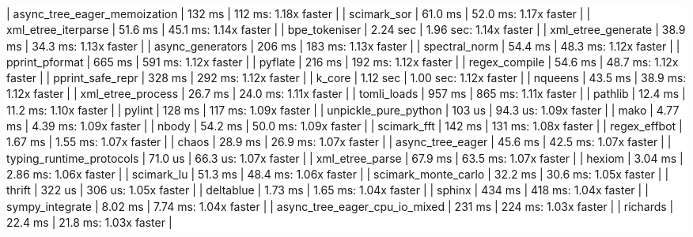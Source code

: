 | async_tree_eager_memoization     | 132 ms                                                   | 112 ms: 1.18x faster                                                    |
| scimark_sor                      | 61.0 ms                                                  | 52.0 ms: 1.17x faster                                                   |
| xml_etree_iterparse              | 51.6 ms                                                  | 45.1 ms: 1.14x faster                                                   |
| bpe_tokeniser                    | 2.24 sec                                                 | 1.96 sec: 1.14x faster                                                  |
| xml_etree_generate               | 38.9 ms                                                  | 34.3 ms: 1.13x faster                                                   |
| async_generators                 | 206 ms                                                   | 183 ms: 1.13x faster                                                    |
| spectral_norm                    | 54.4 ms                                                  | 48.3 ms: 1.12x faster                                                   |
| pprint_pformat                   | 665 ms                                                   | 591 ms: 1.12x faster                                                    |
| pyflate                          | 216 ms                                                   | 192 ms: 1.12x faster                                                    |
| regex_compile                    | 54.6 ms                                                  | 48.7 ms: 1.12x faster                                                   |
| pprint_safe_repr                 | 328 ms                                                   | 292 ms: 1.12x faster                                                    |
| k_core                           | 1.12 sec                                                 | 1.00 sec: 1.12x faster                                                  |
| nqueens                          | 43.5 ms                                                  | 38.9 ms: 1.12x faster                                                   |
| xml_etree_process                | 26.7 ms                                                  | 24.0 ms: 1.11x faster                                                   |
| tomli_loads                      | 957 ms                                                   | 865 ms: 1.11x faster                                                    |
| pathlib                          | 12.4 ms                                                  | 11.2 ms: 1.10x faster                                                   |
| pylint                           | 128 ms                                                   | 117 ms: 1.09x faster                                                    |
| unpickle_pure_python             | 103 us                                                   | 94.3 us: 1.09x faster                                                   |
| mako                             | 4.77 ms                                                  | 4.39 ms: 1.09x faster                                                   |
| nbody                            | 54.2 ms                                                  | 50.0 ms: 1.09x faster                                                   |
| scimark_fft                      | 142 ms                                                   | 131 ms: 1.08x faster                                                    |
| regex_effbot                     | 1.67 ms                                                  | 1.55 ms: 1.07x faster                                                   |
| chaos                            | 28.9 ms                                                  | 26.9 ms: 1.07x faster                                                   |
| async_tree_eager                 | 45.6 ms                                                  | 42.5 ms: 1.07x faster                                                   |
| typing_runtime_protocols         | 71.0 us                                                  | 66.3 us: 1.07x faster                                                   |
| xml_etree_parse                  | 67.9 ms                                                  | 63.5 ms: 1.07x faster                                                   |
| hexiom                           | 3.04 ms                                                  | 2.86 ms: 1.06x faster                                                   |
| scimark_lu                       | 51.3 ms                                                  | 48.4 ms: 1.06x faster                                                   |
| scimark_monte_carlo              | 32.2 ms                                                  | 30.6 ms: 1.05x faster                                                   |
| thrift                           | 322 us                                                   | 306 us: 1.05x faster                                                    |
| deltablue                        | 1.73 ms                                                  | 1.65 ms: 1.04x faster                                                   |
| sphinx                           | 434 ms                                                   | 418 ms: 1.04x faster                                                    |
| sympy_integrate                  | 8.02 ms                                                  | 7.74 ms: 1.04x faster                                                   |
| async_tree_eager_cpu_io_mixed    | 231 ms                                                   | 224 ms: 1.03x faster                                                    |
| richards                         | 22.4 ms                                                  | 21.8 ms: 1.03x faster                                                   |